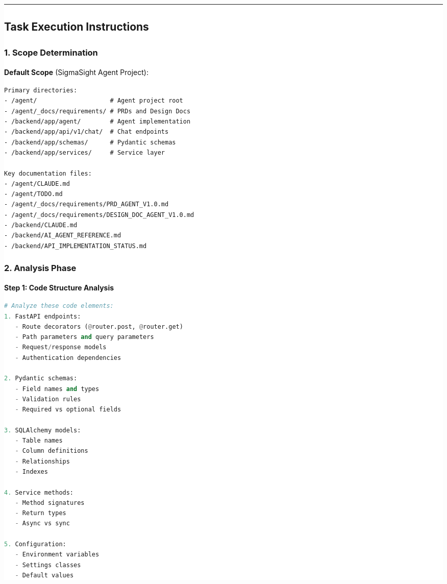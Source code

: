 
---

## Task Execution Instructions

### 1. Scope Determination

**Default Scope** (SigmaSight Agent Project):
```
Primary directories:
- /agent/                    # Agent project root
- /agent/_docs/requirements/ # PRDs and Design Docs
- /backend/app/agent/        # Agent implementation
- /backend/app/api/v1/chat/  # Chat endpoints
- /backend/app/schemas/      # Pydantic schemas
- /backend/app/services/     # Service layer

Key documentation files:
- /agent/CLAUDE.md
- /agent/TODO.md
- /agent/_docs/requirements/PRD_AGENT_V1.0.md
- /agent/_docs/requirements/DESIGN_DOC_AGENT_V1.0.md
- /backend/CLAUDE.md
- /backend/AI_AGENT_REFERENCE.md
- /backend/API_IMPLEMENTATION_STATUS.md
```

### 2. Analysis Phase

**Step 1: Code Structure Analysis**
```python
# Analyze these code elements:
1. FastAPI endpoints:
   - Route decorators (@router.post, @router.get)
   - Path parameters and query parameters
   - Request/response models
   - Authentication dependencies

2. Pydantic schemas:
   - Field names and types
   - Validation rules
   - Required vs optional fields

3. SQLAlchemy models:
   - Table names
   - Column definitions
   - Relationships
   - Indexes

4. Service methods:
   - Method signatures
   - Return types
   - Async vs sync

5. Configuration:
   - Environment variables
   - Settings classes
   - Default values
```
